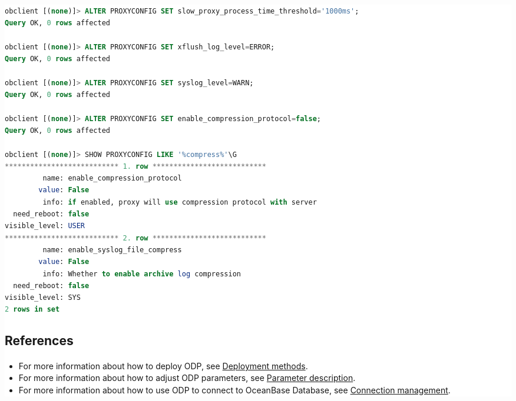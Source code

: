 ```sql
obclient [(none)]> ALTER PROXYCONFIG SET slow_proxy_process_time_threshold='1000ms';
Query OK, 0 rows affected

obclient [(none)]> ALTER PROXYCONFIG SET xflush_log_level=ERROR;
Query OK, 0 rows affected

obclient [(none)]> ALTER PROXYCONFIG SET syslog_level=WARN;
Query OK, 0 rows affected

obclient [(none)]> ALTER PROXYCONFIG SET enable_compression_protocol=false;
Query OK, 0 rows affected

obclient [(none)]> SHOW PROXYCONFIG LIKE '%compress%'\G
*************************** 1. row ***************************
         name: enable_compression_protocol
        value: False
         info: if enabled, proxy will use compression protocol with server
  need_reboot: false
visible_level: USER
*************************** 2. row ***************************
         name: enable_syslog_file_compress
        value: False
         info: Whether to enable archive log compression
  need_reboot: false
visible_level: SYS
2 rows in set
```

## References

* For more information about how to deploy ODP, see [Deployment methods](https://www.oceanbase.com/docs/enterprise-odp-enterprise-cn-10000000000982790).
* For more information about how to adjust ODP parameters, see [Parameter description](https://www.oceanbase.com/docs/enterprise-odp-enterprise-cn-10000000000982784).
* For more information about how to use ODP to connect to OceanBase Database, see [Connection management](https://www.oceanbase.com/docs/enterprise-odp-enterprise-cn-10000000000982772).
